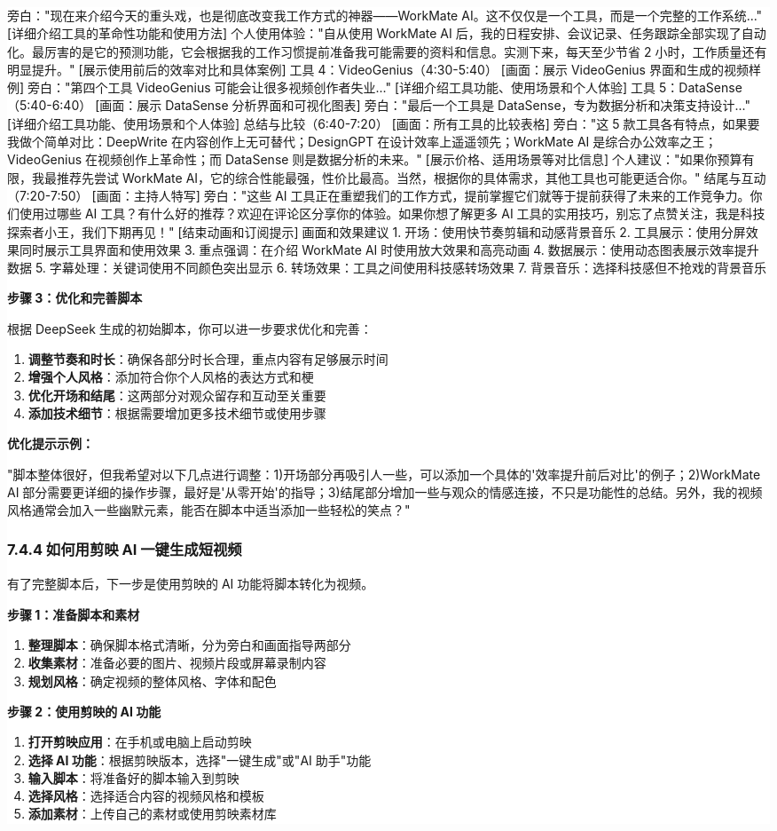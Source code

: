 旁白："现在来介绍今天的重头戏，也是彻底改变我工作方式的神器——WorkMate AI。这不仅仅是一个工具，而是一个完整的工作系统..."
[详细介绍工具的革命性功能和使用方法]
个人使用体验："自从使用 WorkMate AI 后，我的日程安排、会议记录、任务跟踪全部实现了自动化。最厉害的是它的预测功能，它会根据我的工作习惯提前准备我可能需要的资料和信息。实测下来，每天至少节省 2 小时，工作质量还有明显提升。"
[展示使用前后的效率对比和具体案例]
工具 4：VideoGenius（4:30-5:40）
[画面：展示 VideoGenius 界面和生成的视频样例]
旁白："第四个工具 VideoGenius 可能会让很多视频创作者失业..."
[详细介绍工具功能、使用场景和个人体验]
工具 5：DataSense（5:40-6:40）
[画面：展示 DataSense 分析界面和可视化图表]
旁白："最后一个工具是 DataSense，专为数据分析和决策支持设计..."
[详细介绍工具功能、使用场景和个人体验]
总结与比较（6:40-7:20）
[画面：所有工具的比较表格]
旁白："这 5 款工具各有特点，如果要我做个简单对比：DeepWrite 在内容创作上无可替代；DesignGPT 在设计效率上遥遥领先；WorkMate AI 是综合办公效率之王；VideoGenius 在视频创作上革命性；而 DataSense 则是数据分析的未来。"
[展示价格、适用场景等对比信息]
个人建议："如果你预算有限，我最推荐先尝试 WorkMate AI，它的综合性能最强，性价比最高。当然，根据你的具体需求，其他工具也可能更适合你。"
结尾与互动（7:20-7:50）
[画面：主持人特写]
旁白："这些 AI 工具正在重塑我们的工作方式，提前掌握它们就等于提前获得了未来的工作竞争力。你们使用过哪些 AI 工具？有什么好的推荐？欢迎在评论区分享你的体验。如果你想了解更多 AI 工具的实用技巧，别忘了点赞关注，我是科技探索者小王，我们下期再见！"
[结束动画和订阅提示]
画面和效果建议 1. 开场：使用快节奏剪辑和动感背景音乐 2. 工具展示：使用分屏效果同时展示工具界面和使用效果 3. 重点强调：在介绍 WorkMate AI 时使用放大效果和高亮动画 4. 数据展示：使用动态图表展示效率提升数据 5. 字幕处理：关键词使用不同颜色突出显示 6. 转场效果：工具之间使用科技感转场效果 7. 背景音乐：选择科技感但不抢戏的背景音乐

**步骤 3：优化和完善脚本**

根据 DeepSeek 生成的初始脚本，你可以进一步要求优化和完善：

1. **调整节奏和时长**：确保各部分时长合理，重点内容有足够展示时间
2. **增强个人风格**：添加符合你个人风格的表达方式和梗
3. **优化开场和结尾**：这两部分对观众留存和互动至关重要
4. **添加技术细节**：根据需要增加更多技术细节或使用步骤

**优化提示示例：**

"脚本整体很好，但我希望对以下几点进行调整：1)开场部分再吸引人一些，可以添加一个具体的'效率提升前后对比'的例子；2)WorkMate AI 部分需要更详细的操作步骤，最好是'从零开始'的指导；3)结尾部分增加一些与观众的情感连接，不只是功能性的总结。另外，我的视频风格通常会加入一些幽默元素，能否在脚本中适当添加一些轻松的笑点？"

### 7.4.4 如何用剪映 AI 一键生成短视频

有了完整脚本后，下一步是使用剪映的 AI 功能将脚本转化为视频。

**步骤 1：准备脚本和素材**

1. **整理脚本**：确保脚本格式清晰，分为旁白和画面指导两部分
2. **收集素材**：准备必要的图片、视频片段或屏幕录制内容
3. **规划风格**：确定视频的整体风格、字体和配色

**步骤 2：使用剪映的 AI 功能**

1. **打开剪映应用**：在手机或电脑上启动剪映
2. **选择 AI 功能**：根据剪映版本，选择"一键生成"或"AI 助手"功能
3. **输入脚本**：将准备好的脚本输入到剪映
4. **选择风格**：选择适合内容的视频风格和模板
5. **添加素材**：上传自己的素材或使用剪映素材库
